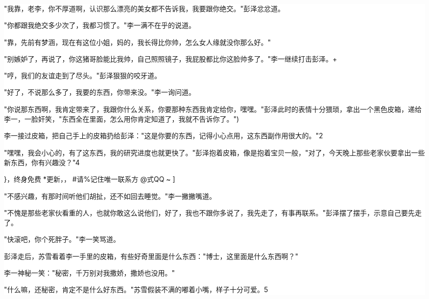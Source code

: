 

"我靠，老李，你不厚道啊，认识那么漂亮的美女都不告诉我，我要跟你绝交。"彭泽忿忿道。



"你都跟我绝交多少次了，我都习惯了。"李一满不在乎的说道。





"靠，先前有梦涵，现在有这位小姐，妈的，我长得比你帅，怎么女人缘就没你那么好。"





"别嫉妒了，再说了，你这猪哥脸能比我帅，自己照照镜子，我屁股都比你这脸帅多了。"李一继续打击彭泽。+



"哼，我们的友谊走到了尽头。"彭泽狠狠的咬牙道。



"好了，不说那么多了，我要的东西，你带来没。"李一询问道。





"你说那东西啊，我肯定带来了，我跟你什么关系，你要那种东西我肯定给你，嘿嘿。"彭泽此时的表情十分猥琐，拿出一个黑色皮箱，递给李一，一脸奸笑，"东西全在里面，怎么用你肯定知道了，我就不告诉你了。")





李一接过皮箱，把自己手上的皮箱扔给彭泽："这是你要的东西，记得小心点用，这东西副作用很大的。"2





"嘿嘿，我会小心的，有了这东西，我的研究进度也就更快了。"彭泽抱着皮箱，像是抱着宝贝一般，"对了，今天晚上那些老家伙要拿出一些新东西，你有兴趣没？"4

}，终身免费 *更新，， #请%记住唯一联系方 @式QQ ~ ]



"不感兴趣，有那时间听他们胡扯，还不如回去睡觉。"李一撇撇嘴道。





"不愧是那些老家伙看重的人，也就你敢这么说他们，好了，我也不跟你多说了，我先走了，有事再联系。"彭泽摆了摆手，示意自己要先走了。



"快滚吧，你个死胖子。"李一笑骂道。





彭泽走后，苏雪看着李一手里的皮箱，有些好奇里面是什么东西："博士，这里面是什么东西啊？"



李一神秘一笑："秘密，千万别对我撒娇，撒娇也没用。"





"什么嘛，还秘密，肯定不是什么好东西。"苏雪假装不满的嘟着小嘴，样子十分可爱。5

